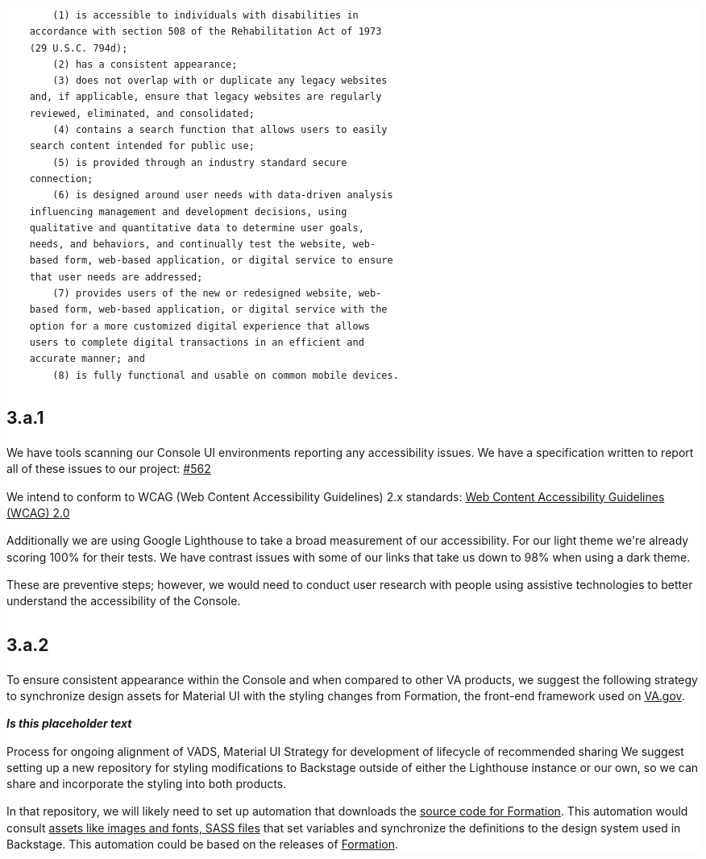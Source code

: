             (1) is accessible to individuals with disabilities in 
        accordance with section 508 of the Rehabilitation Act of 1973 
        (29 U.S.C. 794d);
            (2) has a consistent appearance;
            (3) does not overlap with or duplicate any legacy websites 
        and, if applicable, ensure that legacy websites are regularly 
        reviewed, eliminated, and consolidated;
            (4) contains a search function that allows users to easily 
        search content intended for public use;
            (5) is provided through an industry standard secure 
        connection;
            (6) is designed around user needs with data-driven analysis 
        influencing management and development decisions, using 
        qualitative and quantitative data to determine user goals, 
        needs, and behaviors, and continually test the website, web-
        based form, web-based application, or digital service to ensure 
        that user needs are addressed;
            (7) provides users of the new or redesigned website, web-
        based form, web-based application, or digital service with the
        option for a more customized digital experience that allows 
        users to complete digital transactions in an efficient and 
        accurate manner; and
            (8) is fully functional and usable on common mobile devices.
            
## 3.a.1
We have tools scanning our Console UI environments reporting any accessibility issues. We have a specification written to report all of these issues to our project: [#562](https://github.com/department-of-veterans-affairs/platform-console-ui/issues/562)

We intend to conform to WCAG (Web Content Accessibility Guidelines) 2.x standards: [Web Content Accessibility Guidelines (WCAG)  2.0](https://www.w3.org/TR/WCAG20/) 

Additionally we are using Google Lighthouse to take a broad measurement of our accessibility. For our light theme we're already scoring 100% for their tests. We have contrast issues with some of our links that take us down to 98% when using a dark theme.

These are preventive steps; however, we would need to conduct user research with people using assistive technologies to better understand the accessibility of the Console.

## 3.a.2
To ensure consistent appearance within the Console and when compared to other VA products, we suggest the following strategy to synchronize design assets for Material UI with the styling changes from Formation, the front-end framework used on [VA.gov](https://www.va.gov/). 

**_Is this placeholder text_**

Process for ongoing alignment of VADS, Material UI 
Strategy for development of lifecycle of recommended sharing
We suggest setting up a new repository for styling modifications to Backstage outside of either the Lighthouse instance or our own, so we can share and incorporate the styling into both products.

In that repository, we will likely need to set up automation that downloads the [source code for Formation](https://github.com/department-of-veterans-affairs/veteran-facing-services-tools/tree/master/packages/formation). This automation would consult [assets like images and fonts, SASS files](https://github.com/department-of-veterans-affairs/veteran-facing-services-tools/blob/master/packages/formation/sass/base/b-variables.scss) that set variables and synchronize the definitions to the design system used in Backstage. This automation could be based on the releases of [Formation](https://github.com/department-of-veterans-affairs/veteran-facing-services-tools/releases?q=Formation&expanded=true).
